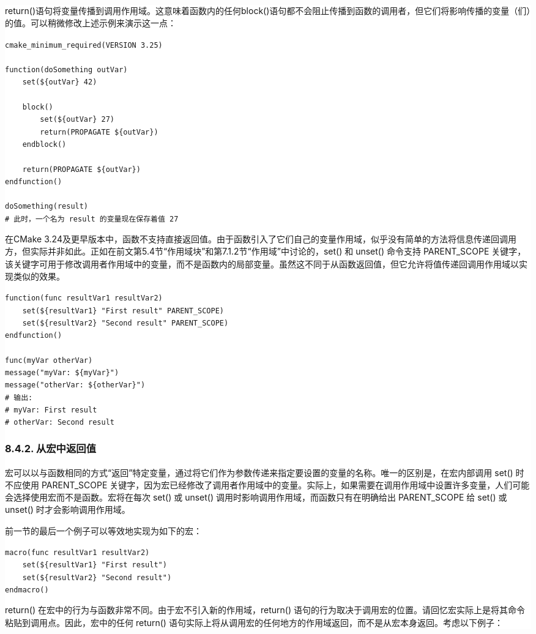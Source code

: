 return()语句将变量传播到调用作用域。这意味着函数内的任何block()语句都不会阻止传播到函数的调用者，但它们将影响传播的变量（们）的值。可以稍微修改上述示例来演示这一点：

```
cmake_minimum_required(VERSION 3.25)

function(doSomething outVar)
    set(${outVar} 42)
    
    block()
        set(${outVar} 27)
        return(PROPAGATE ${outVar})
    endblock()

    return(PROPAGATE ${outVar})
endfunction()

doSomething(result)
# 此时，一个名为 result 的变量现在保存着值 27
```

在CMake 3.24及更早版本中，函数不支持直接返回值。由于函数引入了它们自己的变量作用域，似乎没有简单的方法将信息传递回调用方，但实际并非如此。正如在前文第5.4节“作用域块”和第7.1.2节“作用域”中讨论的，set() 和 unset() 命令支持 PARENT_SCOPE 关键字，该关键字可用于修改调用者作用域中的变量，而不是函数内的局部变量。虽然这不同于从函数返回值，但它允许将值传递回调用作用域以实现类似的效果。

```
function(func resultVar1 resultVar2)
    set(${resultVar1} "First result" PARENT_SCOPE)
    set(${resultVar2} "Second result" PARENT_SCOPE)
endfunction()

func(myVar otherVar)
message("myVar: ${myVar}")
message("otherVar: ${otherVar}")
# 输出:
# myVar: First result
# otherVar: Second result
```

### 8.4.2. 从宏中返回值

宏可以以与函数相同的方式“返回”特定变量，通过将它们作为参数传递来指定要设置的变量的名称。唯一的区别是，在宏内部调用 set() 时不应使用 PARENT_SCOPE 关键字，因为宏已经修改了调用者作用域中的变量。实际上，如果需要在调用作用域中设置许多变量，人们可能会选择使用宏而不是函数。宏将在每次 set() 或 unset() 调用时影响调用作用域，而函数只有在明确给出 PARENT_SCOPE 给 set() 或 unset() 时才会影响调用作用域。

前一节的最后一个例子可以等效地实现为如下的宏：

```
macro(func resultVar1 resultVar2)
    set(${resultVar1} "First result")
    set(${resultVar2} "Second result")
endmacro()
```

return() 在宏中的行为与函数非常不同。由于宏不引入新的作用域，return() 语句的行为取决于调用宏的位置。请回忆宏实际上是将其命令粘贴到调用点。因此，宏中的任何 return() 语句实际上将从调用宏的任何地方的作用域返回，而不是从宏本身返回。考虑以下例子：
